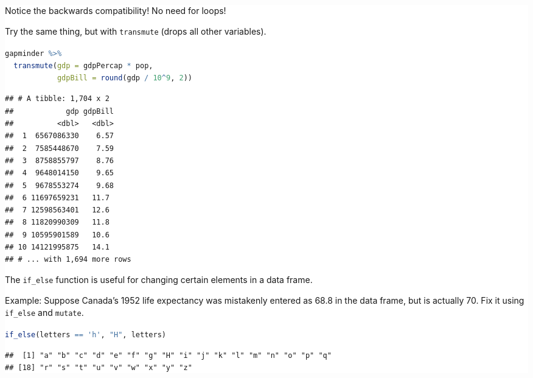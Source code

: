 Notice the backwards compatibility\! No need for loops\!

Try the same thing, but with `transmute` (drops all other variables).

``` r
gapminder %>%
  transmute(gdp = gdpPercap * pop,
            gdpBill = round(gdp / 10^9, 2))
```

    ## # A tibble: 1,704 x 2
    ##            gdp gdpBill
    ##          <dbl>   <dbl>
    ##  1  6567086330    6.57
    ##  2  7585448670    7.59
    ##  3  8758855797    8.76
    ##  4  9648014150    9.65
    ##  5  9678553274    9.68
    ##  6 11697659231   11.7 
    ##  7 12598563401   12.6 
    ##  8 11820990309   11.8 
    ##  9 10595901589   10.6 
    ## 10 14121995875   14.1 
    ## # ... with 1,694 more rows

The `if_else` function is useful for changing certain elements in a data
frame.

Example: Suppose Canada’s 1952 life expectancy was mistakenly entered as
68.8 in the data frame, but is actually 70. Fix it using `if_else` and
`mutate`.

``` r
if_else(letters == 'h', "H", letters)
```

    ##  [1] "a" "b" "c" "d" "e" "f" "g" "H" "i" "j" "k" "l" "m" "n" "o" "p" "q"
    ## [18] "r" "s" "t" "u" "v" "w" "x" "y" "z"
